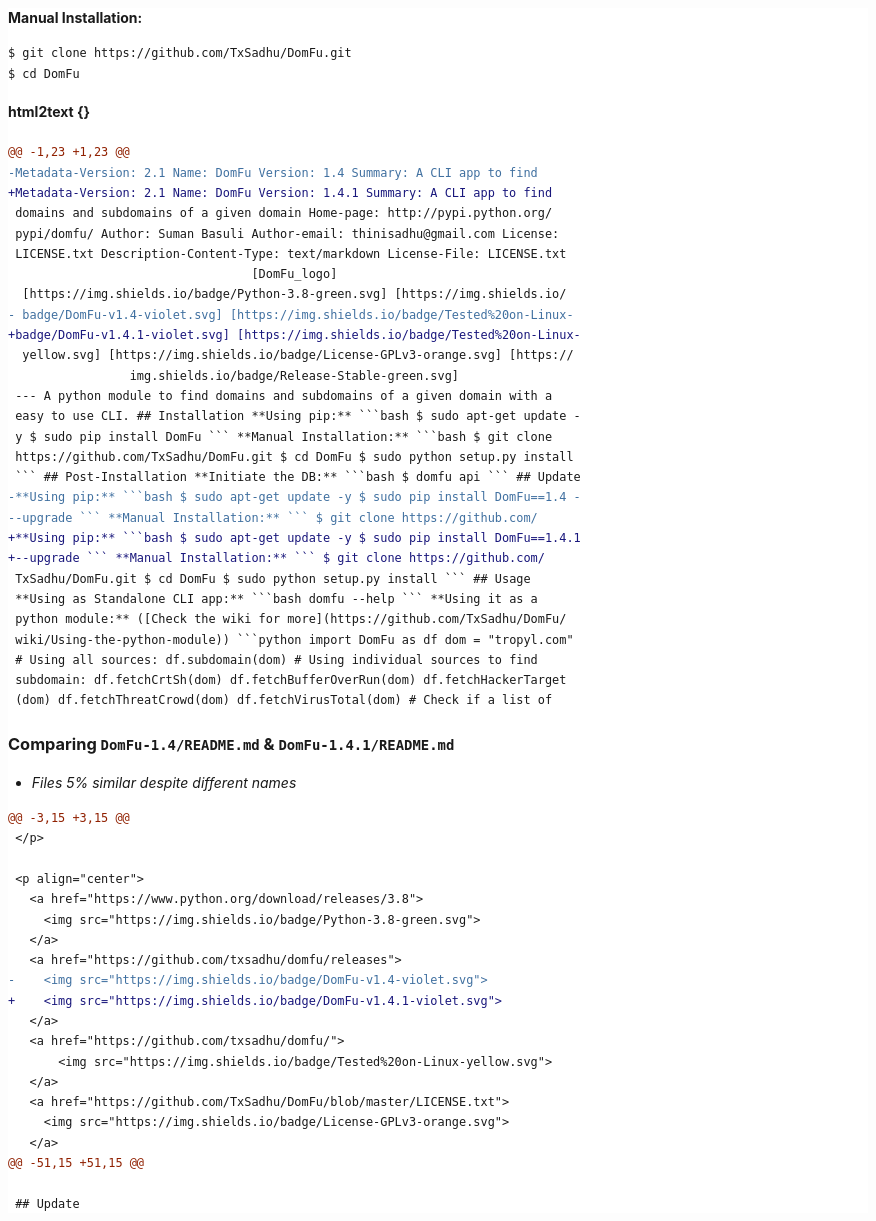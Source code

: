  **Manual Installation:**
 
 ```
 $ git clone https://github.com/TxSadhu/DomFu.git
 $ cd DomFu
```

#### html2text {}

```diff
@@ -1,23 +1,23 @@
-Metadata-Version: 2.1 Name: DomFu Version: 1.4 Summary: A CLI app to find
+Metadata-Version: 2.1 Name: DomFu Version: 1.4.1 Summary: A CLI app to find
 domains and subdomains of a given domain Home-page: http://pypi.python.org/
 pypi/domfu/ Author: Suman Basuli Author-email: thinisadhu@gmail.com License:
 LICENSE.txt Description-Content-Type: text/markdown License-File: LICENSE.txt
                                  [DomFu_logo]
  [https://img.shields.io/badge/Python-3.8-green.svg] [https://img.shields.io/
- badge/DomFu-v1.4-violet.svg] [https://img.shields.io/badge/Tested%20on-Linux-
+badge/DomFu-v1.4.1-violet.svg] [https://img.shields.io/badge/Tested%20on-Linux-
  yellow.svg] [https://img.shields.io/badge/License-GPLv3-orange.svg] [https://
                 img.shields.io/badge/Release-Stable-green.svg]
 --- A python module to find domains and subdomains of a given domain with a
 easy to use CLI. ## Installation **Using pip:** ```bash $ sudo apt-get update -
 y $ sudo pip install DomFu ``` **Manual Installation:** ```bash $ git clone
 https://github.com/TxSadhu/DomFu.git $ cd DomFu $ sudo python setup.py install
 ``` ## Post-Installation **Initiate the DB:** ```bash $ domfu api ``` ## Update
-**Using pip:** ```bash $ sudo apt-get update -y $ sudo pip install DomFu==1.4 -
--upgrade ``` **Manual Installation:** ``` $ git clone https://github.com/
+**Using pip:** ```bash $ sudo apt-get update -y $ sudo pip install DomFu==1.4.1
+--upgrade ``` **Manual Installation:** ``` $ git clone https://github.com/
 TxSadhu/DomFu.git $ cd DomFu $ sudo python setup.py install ``` ## Usage
 **Using as Standalone CLI app:** ```bash domfu --help ``` **Using it as a
 python module:** ([Check the wiki for more](https://github.com/TxSadhu/DomFu/
 wiki/Using-the-python-module)) ```python import DomFu as df dom = "tropyl.com"
 # Using all sources: df.subdomain(dom) # Using individual sources to find
 subdomain: df.fetchCrtSh(dom) df.fetchBufferOverRun(dom) df.fetchHackerTarget
 (dom) df.fetchThreatCrowd(dom) df.fetchVirusTotal(dom) # Check if a list of
```

### Comparing `DomFu-1.4/README.md` & `DomFu-1.4.1/README.md`

 * *Files 5% similar despite different names*

```diff
@@ -3,15 +3,15 @@
 </p>
 
 <p align="center">
   <a href="https://www.python.org/download/releases/3.8">
     <img src="https://img.shields.io/badge/Python-3.8-green.svg">
   </a>
   <a href="https://github.com/txsadhu/domfu/releases">
-    <img src="https://img.shields.io/badge/DomFu-v1.4-violet.svg">
+    <img src="https://img.shields.io/badge/DomFu-v1.4.1-violet.svg">
   </a>
   <a href="https://github.com/txsadhu/domfu/">
       <img src="https://img.shields.io/badge/Tested%20on-Linux-yellow.svg">
   </a>
   <a href="https://github.com/TxSadhu/DomFu/blob/master/LICENSE.txt">
     <img src="https://img.shields.io/badge/License-GPLv3-orange.svg">
   </a> 
@@ -51,15 +51,15 @@
 
 ## Update
```